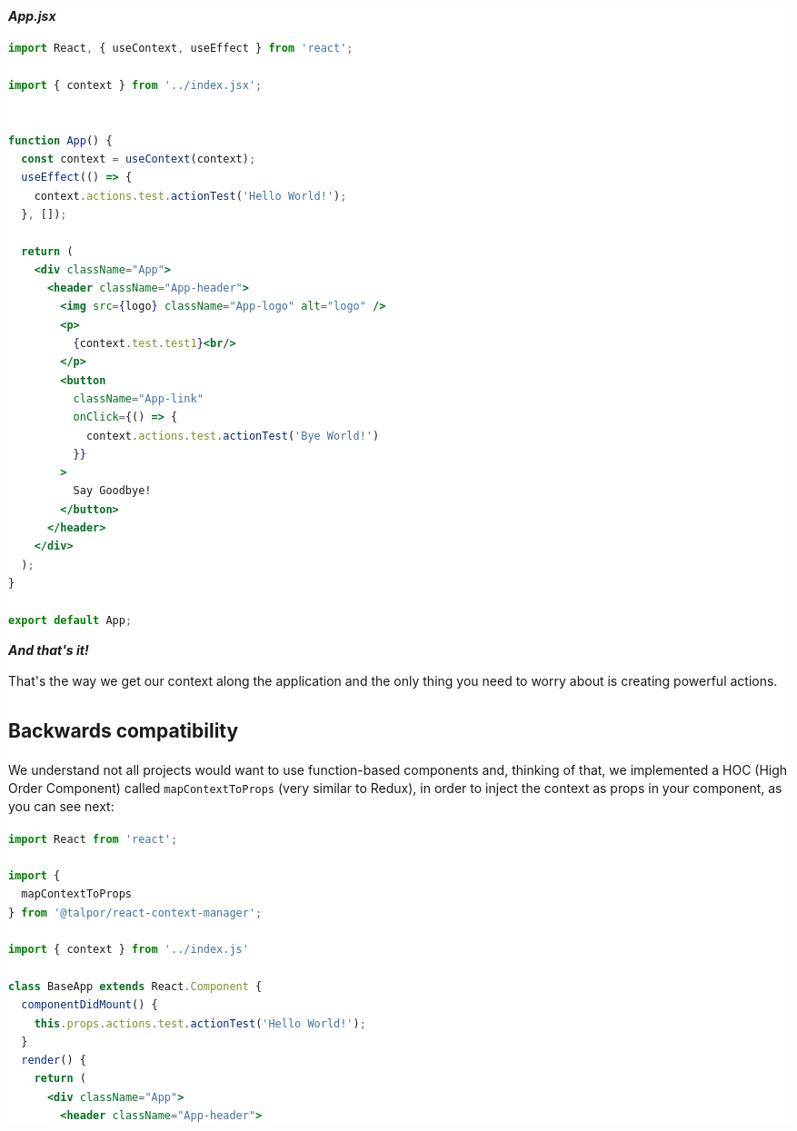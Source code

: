 
***App.jsx***
```jsx
import React, { useContext, useEffect } from 'react';

import { context } from '../index.jsx';


function App() {
  const context = useContext(context);
  useEffect(() => {
    context.actions.test.actionTest('Hello World!');
  }, []);

  return (
    <div className="App">
      <header className="App-header">
        <img src={logo} className="App-logo" alt="logo" />
        <p>
          {context.test.test1}<br/>
        </p>
        <button
          className="App-link"
          onClick={() => {
            context.actions.test.actionTest('Bye World!')
          }}
        >
          Say Goodbye!
        </button>
      </header>
    </div>
  );
}

export default App;

```

***And that's it!***

That's the way we get our context along the application and the only thing you need to worry about is creating powerful actions.

## Backwards compatibility

We understand not all projects would want to use function-based components and, thinking of that, we implemented a HOC (High Order Component) called `mapContextToProps` (very similar to Redux), in order to inject the context as props in your component, as you can see next:

```jsx
import React from 'react';

import {
  mapContextToProps
} from '@talpor/react-context-manager';

import { context } from '../index.js'

class BaseApp extends React.Component {
  componentDidMount() {
    this.props.actions.test.actionTest('Hello World!');
  }
  render() {
    return (
      <div className="App">
        <header className="App-header">
```
